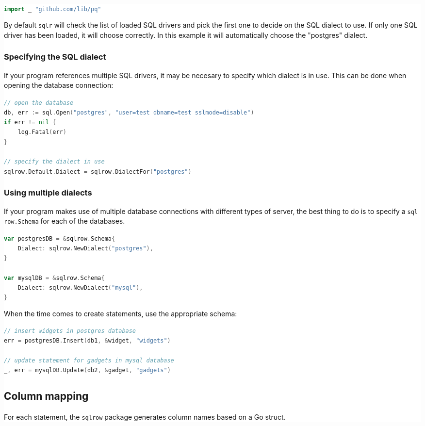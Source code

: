 ```go
import _ "github.com/lib/pq"
```

By default `sqlr` will check the list of loaded SQL drivers and pick the
first one to decide on the SQL dialect to use. If only one SQL driver has been
loaded, it will choose correctly. In this example it will automatically choose 
the "postgres" dialect.

### Specifying the SQL dialect

If your program references multiple SQL drivers, it may be necesary to 
specify which dialect is in use. This can be done when opening the 
database connection:

```go
// open the database
db, err := sql.Open("postgres", "user=test dbname=test sslmode=disable")
if err != nil {
	log.Fatal(err)
}

// specify the dialect in use
sqlrow.Default.Dialect = sqlrow.DialectFor("postgres")
```

### Using multiple dialects

If your program makes use of multiple database connections with different
types of server, the best thing to do is to specify a `sqlrow.Schema` 
for each of the databases.

```go
var postgresDB = &sqlrow.Schema{
	Dialect: sqlrow.NewDialect("postgres"),
}

var mysqlDB = &sqlrow.Schema{
	Dialect: sqlrow.NewDialect("mysql"),
}
```

When the time comes to create statements, use the appropriate schema:

```go
// insert widgets in postgres database
err = postgresDB.Insert(db1, &widget, "widgets")

// update statement for gadgets in mysql database
_, err = mysqlDB.Update(db2, &gadget, "gadgets")
```

## Column mapping

For each statement, the `sqlrow` package generates column names based on
a Go struct.
